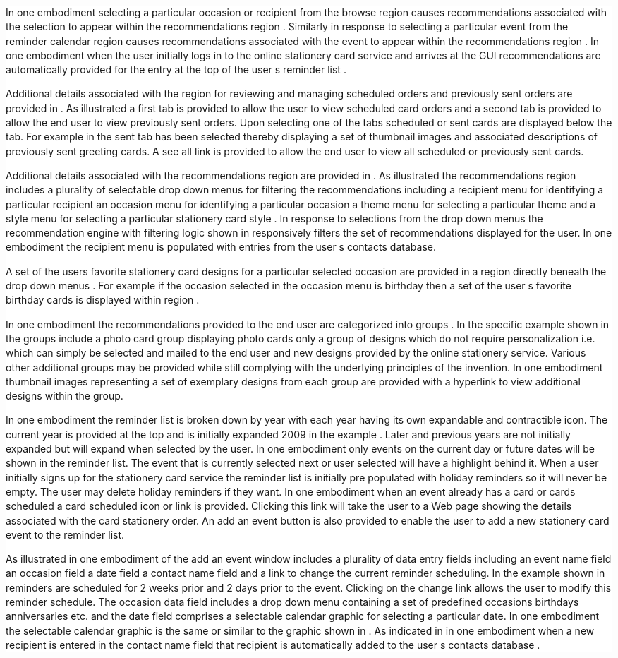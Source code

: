 In one embodiment selecting a particular occasion or recipient from the browse region causes recommendations associated with the selection to appear within the recommendations region . Similarly in response to selecting a particular event from the reminder calendar region causes recommendations associated with the event to appear within the recommendations region . In one embodiment when the user initially logs in to the online stationery card service and arrives at the GUI recommendations are automatically provided for the entry at the top of the user s reminder list .

Additional details associated with the region for reviewing and managing scheduled orders and previously sent orders are provided in . As illustrated a first tab is provided to allow the user to view scheduled card orders and a second tab is provided to allow the end user to view previously sent orders. Upon selecting one of the tabs scheduled or sent cards are displayed below the tab. For example in the sent tab has been selected thereby displaying a set of thumbnail images and associated descriptions of previously sent greeting cards. A see all link is provided to allow the end user to view all scheduled or previously sent cards.

Additional details associated with the recommendations region are provided in . As illustrated the recommendations region includes a plurality of selectable drop down menus for filtering the recommendations including a recipient menu for identifying a particular recipient an occasion menu for identifying a particular occasion a theme menu for selecting a particular theme and a style menu for selecting a particular stationery card style . In response to selections from the drop down menus the recommendation engine with filtering logic shown in responsively filters the set of recommendations displayed for the user. In one embodiment the recipient menu is populated with entries from the user s contacts database.

A set of the users favorite stationery card designs for a particular selected occasion are provided in a region directly beneath the drop down menus . For example if the occasion selected in the occasion menu is birthday then a set of the user s favorite birthday cards is displayed within region .

In one embodiment the recommendations provided to the end user are categorized into groups . In the specific example shown in the groups include a photo card group displaying photo cards only a group of designs which do not require personalization i.e. which can simply be selected and mailed to the end user and new designs provided by the online stationery service. Various other additional groups may be provided while still complying with the underlying principles of the invention. In one embodiment thumbnail images representing a set of exemplary designs from each group are provided with a hyperlink to view additional designs within the group.

In one embodiment the reminder list is broken down by year with each year having its own expandable and contractible icon. The current year is provided at the top and is initially expanded 2009 in the example . Later and previous years are not initially expanded but will expand when selected by the user. In one embodiment only events on the current day or future dates will be shown in the reminder list. The event that is currently selected next or user selected will have a highlight behind it. When a user initially signs up for the stationery card service the reminder list is initially pre populated with holiday reminders so it will never be empty. The user may delete holiday reminders if they want. In one embodiment when an event already has a card or cards scheduled a card scheduled icon or link is provided. Clicking this link will take the user to a Web page showing the details associated with the card stationery order. An add an event button is also provided to enable the user to add a new stationery card event to the reminder list.

As illustrated in one embodiment of the add an event window includes a plurality of data entry fields including an event name field an occasion field a date field a contact name field and a link to change the current reminder scheduling. In the example shown in reminders are scheduled for 2 weeks prior and 2 days prior to the event. Clicking on the change link allows the user to modify this reminder schedule. The occasion data field includes a drop down menu containing a set of predefined occasions birthdays anniversaries etc. and the date field comprises a selectable calendar graphic for selecting a particular date. In one embodiment the selectable calendar graphic is the same or similar to the graphic shown in . As indicated in in one embodiment when a new recipient is entered in the contact name field that recipient is automatically added to the user s contacts database .
